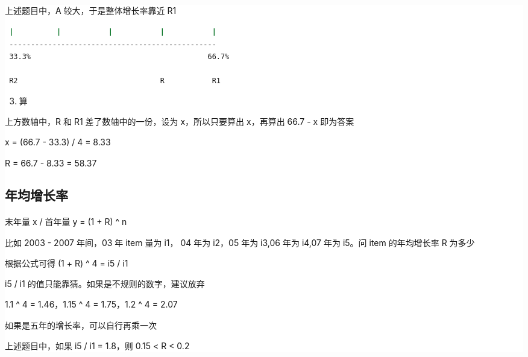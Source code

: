    上述题目中，A 较大，于是整体增长率靠近 R1

```bash
 |          |           |           |           |
 ------------------------------------------------
 33.3%                                         66.7%

 R2                                 R           R1
```

3. 算

上方数轴中，R 和 R1 差了数轴中的一份，设为 x，所以只要算出 x，再算出 66.7 - x 即为答案

x = (66.7 - 33.3) / 4 = 8.33

R = 66.7 - 8.33 = 58.37

## 年均增长率

末年量 x / 首年量 y = (1 + R) ^ n

比如 2003 - 2007 年间，03 年 item 量为 i1， 04 年为 i2，05 年为 i3,06 年为 i4,07 年为 i5。问 item 的年均增长率 R 为多少

根据公式可得 (1 + R) ^ 4 = i5 / i1

i5 / i1 的值只能靠猜。如果是不规则的数字，建议放弃

1.1 ^ 4 = 1.46，1.15 ^ 4 = 1.75，1.2 ^ 4 = 2.07

如果是五年的增长率，可以自行再乘一次

上述题目中，如果 i5 / i1 = 1.8，则 0.15 < R < 0.2
